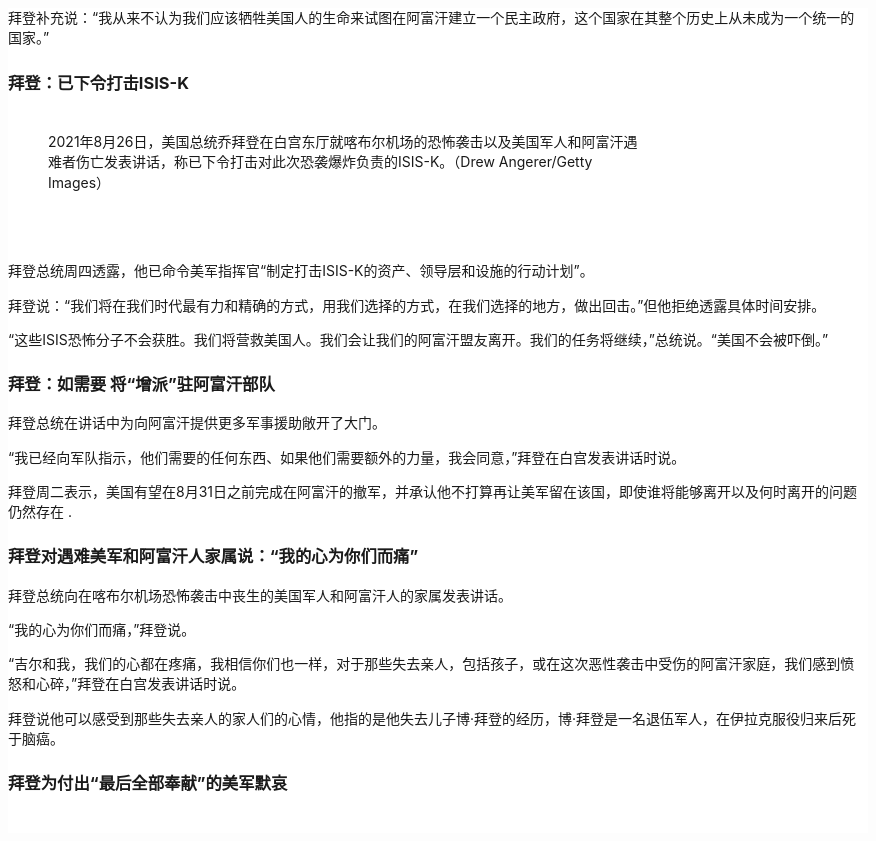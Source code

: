 拜登补充说：“我从来不认为我们应该牺牲美国人的生命来试图在阿富汗建立一个民主政府，这个国家在其整个历史上从未成为一个统一的国家。”
</p>
<h3>
 拜登：已下令打击ISIS-K
</h3>
<figure aria-describedby="caption-attachment-13190597" class="wp-caption aligncenter" id="attachment_13190597" style="width: 600px">
 <ok href="https://i.epochtimes.com/assets/uploads/2021/08/id13190597-GettyImages-1336557284.jpg" target="_blank">
  <img alt="" class="size-large wp-image-13190597" src="https://i.epochtimes.com/assets/uploads/2021/08/id13190597-GettyImages-1336557284-600x414.jpg"/>
 </ok>
 <br/><figcaption class="wp-caption-text" id="caption-attachment-13190597">
  2021年8月26日，美国总统乔拜登在白宫东厅就喀布尔机场的恐怖袭击以及美国军人和阿富汗遇难者伤亡发表讲话，称已下令打击对此次恐袭爆炸负责的ISIS-K。（Drew Angerer/Getty Images）
 </figcaption><br/>
</figure><br/>
<p>
 拜登总统周四透露，他已命令美军指挥官“制定打击ISIS-K的资产、领导层和设施的行动计划”。
</p>
<p>
 拜登说：“我们将在我们时代最有力和精确的方式，用我们选择的方式，在我们选择的地方，做出回击。”但他拒绝透露具体时间安排。
</p>
<p>
 “这些ISIS恐怖分子不会获胜。我们将营救美国人。我们会让我们的阿富汗盟友离开。我们的任务将继续，”总统说。“美国不会被吓倒。”
</p>
<h3>
 拜登：如需要 将“增派”驻阿富汗部队
</h3>
<p>
 拜登总统在讲话中为向阿富汗提供更多军事援助敞开了大门。
</p>
<p>
 “我已经向军队指示，他们需要的任何东西、如果他们需要额外的力量，我会同意，”拜登在白宫发表讲话时说。
</p>
<p>
 拜登周二表示，美国有望在8月31日之前完成在阿富汗的撤军，并承认他不打算再让美军留在该国，即使谁将能够离开以及何时离开的问题仍然存在 .
</p>
<h3>
 拜登对遇难美军和阿富汗人家属说：“我的心为你们而痛”
</h3>
<p>
 拜登总统向在喀布尔机场恐怖袭击中丧生的美国军人和阿富汗人的家属发表讲话。
</p>
<p>
 “我的心为你们而痛，”拜登说。
</p>
<p>
 “吉尔和我，我们的心都在疼痛，我相信你们也一样，对于那些失去亲人，包括孩子，或在这次恶性袭击中受伤的阿富汗家庭，我们感到愤怒和心碎，”拜登在白宫发表讲话时说。
</p>
<p>
 拜登说他可以感受到那些失去亲人的家人们的心情，他指的是他失去儿子博·拜登的经历，博·拜登是一名退伍军人，在伊拉克服役归来后死于脑癌。
</p>
<h3>
 拜登为付出“最后全部奉献”的美军默哀
</h3>
<figure aria-describedby="caption-attachment-13190588" class="wp-caption aligncenter" id="attachment_13190588" style="width: 600px">
 <ok href="https://i.epochtimes.com/assets/uploads/2021/08/id13190588-GettyImages-1336557356.jpg" target="_blank">
  <img alt="" class="size-large wp-image-13190588" src="https://i.epochtimes.com/assets/uploads/2021/08/id13190588-GettyImages-1336557356-600x386.jpg"/>
 </ok>
 <br/><figcaption class="wp-caption-text" id="caption-attachment-13190588">